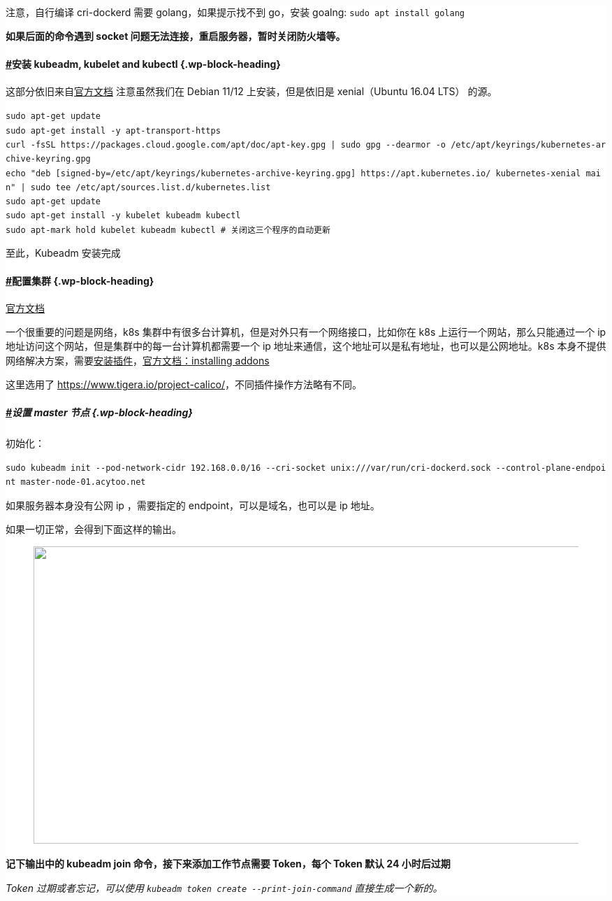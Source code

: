 注意，自行编译 cri-dockerd 需要 golang，如果提示找不到 go，安装 goalng: `sudo apt install golang`

**如果后面的命令遇到 socket 问题无法连接，重启服务器，暂时关闭防火墙等。**

#### <a href="#安装-kubeadm-kubelet-and-kubectl" target="_blank"  rel="nofollow" >#</a>安装 kubeadm, kubelet and kubectl {.wp-block-heading}

这部分依旧来自<a href="https://kubernetes.io/docs/setup/production-environment/tools/kubeadm/install-kubeadm/#installing-kubeadm-kubelet-and-kubectl" target="_blank"  rel="nofollow" >官方文档</a> 注意虽然我们在 Debian 11/12 上安装，但是依旧是 xenial（Ubuntu 16.04 LTS） 的源。

<pre class="wp-block-code"><code>sudo apt-get update
sudo apt-get install -y apt-transport-https
curl -fsSL https://packages.cloud.google.com/apt/doc/apt-key.gpg | sudo gpg --dearmor -o /etc/apt/keyrings/kubernetes-archive-keyring.gpg
echo "deb &#91;signed-by=/etc/apt/keyrings/kubernetes-archive-keyring.gpg] https://apt.kubernetes.io/ kubernetes-xenial main" | sudo tee /etc/apt/sources.list.d/kubernetes.list
sudo apt-get update
sudo apt-get install -y kubelet kubeadm kubectl
sudo apt-mark hold kubelet kubeadm kubectl # 关闭这三个程序的自动更新</code></pre>

至此，Kubeadm 安装完成

#### <a href="#配置集群" target="_blank"  rel="nofollow" >#</a>配置集群 {.wp-block-heading}

<a href="https://kubernetes.io/docs/setup/production-environment/tools/kubeadm/create-cluster-kubeadm/" target="_blank"  rel="nofollow" >官方文档</a>

一个很重要的问题是网络，k8s 集群中有很多台计算机，但是对外只有一个网络接口，比如你在 k8s 上运行一个网站，那么只能通过一个 ip 地址访问这个网站，但是集群中的每一台计算机都需要一个 ip 地址来通信，这个地址可以是私有地址，也可以是公网地址。k8s 本身不提供网络解决方案，需要<a href="https://kubernetes.io/docs/setup/production-environment/tools/kubeadm/create-cluster-kubeadm/#pod-network" target="_blank"  rel="nofollow" >安装插件</a>，<a href="https://kubernetes.io/docs/concepts/cluster-administration/addons/" target="_blank"  rel="nofollow" >官方文档：installing addons</a>

这里选用了 <a href="https://www.tigera.io/project-calico/" target="_blank"  rel="nofollow" >https://www.tigera.io/project-calico/</a>，不同插件操作方法略有不同。

##### <a href="#设置-master-节点" target="_blank"  rel="nofollow" >#</a>设置 master 节点 {.wp-block-heading}

初始化：

<pre class="wp-block-code"><code>sudo kubeadm init --pod-network-cidr 192.168.0.0/16 --cri-socket unix:///var/run/cri-dockerd.sock --control-plane-endpoint master-node-01.acytoo.net</code></pre>

如果服务器本身没有公网 ip ，需要指定的 endpoint，可以是域名，也可以是 ip 地址。

如果一切正常，会得到下面这样的输出。<figure class="wp-block-image size-large">

<img decoding="async" loading="lazy" width="1024" height="425" src="https://cdn.lirica.cn/wordpress/2023/09/image-106-1024x425.png" alt="" class="wp-image-2228" srcset="https://catcat.blog/wp-content/uploads/2023/09/image-106-1024x425.png 1024w, https://catcat.blog/wp-content/uploads/2023/09/image-106-300x125.png 300w, https://catcat.blog/wp-content/uploads/2023/09/image-106-768x319.png 768w, https://catcat.blog/wp-content/uploads/2023/09/image-106.png 1402w" sizes="(max-width: 1024px) 100vw, 1024px" /> </figure> 

**记下输出中的 kubeadm join 命令，接下来添加工作节点需要 Token，每个 Token 默认 24 小时后过期**

_Token 过期或者忘记，可以使用 `kubeadm token create --print-join-command` 直接生成一个新的。_
